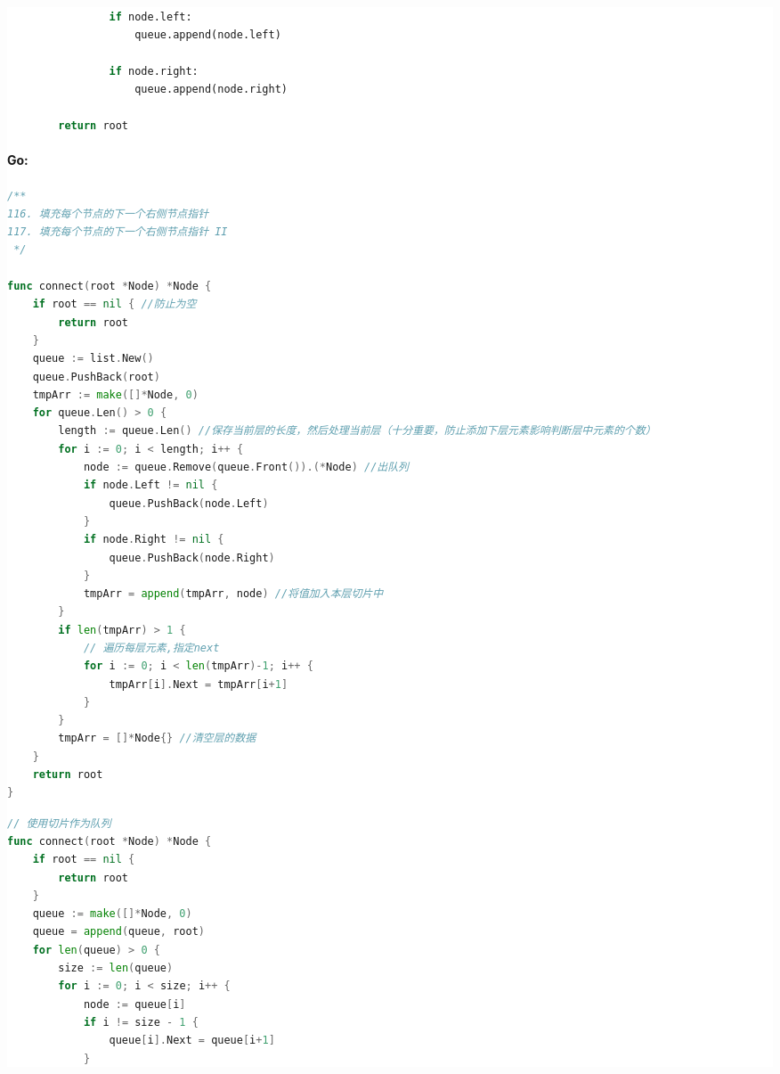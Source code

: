 ```python
                if node.left:
                    queue.append(node.left)
                
                if node.right:
                    queue.append(node.right)
        
        return root
```

#### Go:

```GO
/**
116. 填充每个节点的下一个右侧节点指针
117. 填充每个节点的下一个右侧节点指针 II
 */

func connect(root *Node) *Node {
    if root == nil { //防止为空
        return root
    }
    queue := list.New()
    queue.PushBack(root)
    tmpArr := make([]*Node, 0)
    for queue.Len() > 0 {
        length := queue.Len() //保存当前层的长度，然后处理当前层（十分重要，防止添加下层元素影响判断层中元素的个数）
        for i := 0; i < length; i++ {
            node := queue.Remove(queue.Front()).(*Node) //出队列
            if node.Left != nil {
                queue.PushBack(node.Left)
            }
            if node.Right != nil {
                queue.PushBack(node.Right)
            }
            tmpArr = append(tmpArr, node) //将值加入本层切片中
        }
        if len(tmpArr) > 1 {
            // 遍历每层元素,指定next
            for i := 0; i < len(tmpArr)-1; i++ {
                tmpArr[i].Next = tmpArr[i+1]
            }
        }
        tmpArr = []*Node{} //清空层的数据
    }
    return root
}

```

```GO
// 使用切片作为队列
func connect(root *Node) *Node {
    if root == nil {
        return root
    }
    queue := make([]*Node, 0)
    queue = append(queue, root)
    for len(queue) > 0 {
        size := len(queue)
        for i := 0; i < size; i++ {
            node := queue[i]
            if i != size - 1 {
                queue[i].Next = queue[i+1]
            }
```